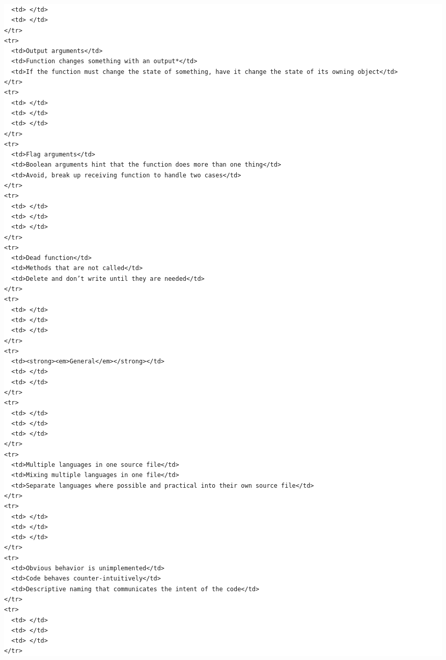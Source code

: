       <td> </td>
      <td> </td>
    </tr>
    <tr>
      <td>Output arguments</td>
      <td>Function changes something with an output*</td>
      <td>If the function must change the state of something, have it change the state of its owning object</td>
    </tr>
    <tr>
      <td> </td>
      <td> </td>
      <td> </td>
    </tr>
    <tr>
      <td>Flag arguments</td>
      <td>Boolean arguments hint that the function does more than one thing</td>
      <td>Avoid, break up receiving function to handle two cases</td>
    </tr>
    <tr>
      <td> </td>
      <td> </td>
      <td> </td>
    </tr>
    <tr>
      <td>Dead function</td>
      <td>Methods that are not called</td>
      <td>Delete and don’t write until they are needed</td>
    </tr>
    <tr>
      <td> </td>
      <td> </td>
      <td> </td>
    </tr>
    <tr>
      <td><strong><em>General</em></strong></td>
      <td> </td>
      <td> </td>
    </tr>
    <tr>
      <td> </td>
      <td> </td>
      <td> </td>
    </tr>
    <tr>
      <td>Multiple languages in one source file</td>
      <td>Mixing multiple languages in one file</td>
      <td>Separate languages where possible and practical into their own source file</td>
    </tr>
    <tr>
      <td> </td>
      <td> </td>
      <td> </td>
    </tr>
    <tr>
      <td>Obvious behavior is unimplemented</td>
      <td>Code behaves counter-intuitively</td>
      <td>Descriptive naming that communicates the intent of the code</td>
    </tr>
    <tr>
      <td> </td>
      <td> </td>
      <td> </td>
    </tr>